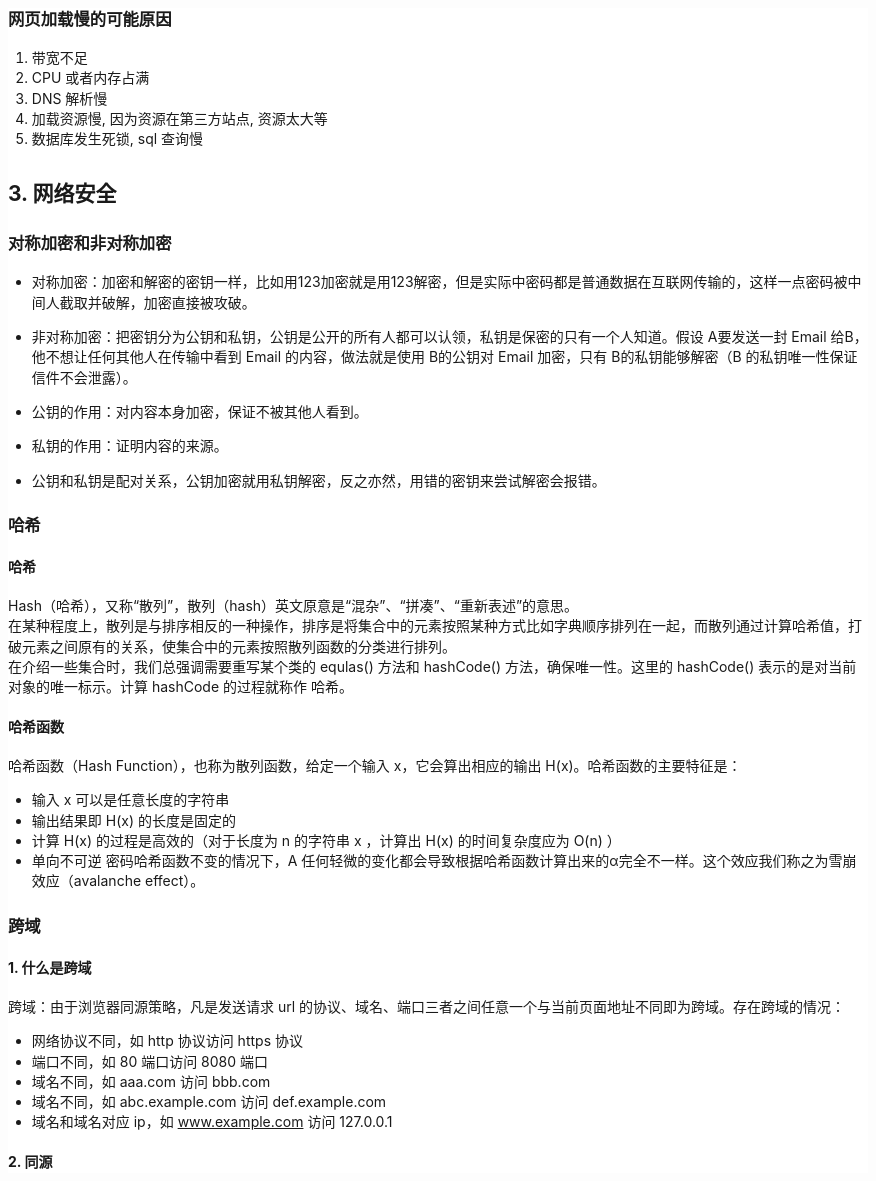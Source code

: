 ### 网页加载慢的可能原因

1. 带宽不足
2. CPU 或者内存占满
3. DNS 解析慢
4. 加载资源慢, 因为资源在第三方站点, 资源太大等
5. 数据库发生死锁, sql 查询慢



## 3. 网络安全

### 对称加密和非对称加密

- 对称加密：加密和解密的密钥一样，比如用123加密就是用123解密，但是实际中密码都是普通数据在互联网传输的，这样一点密码被中间人截取并破解，加密直接被攻破。
- 非对称加密：把密钥分为公钥和私钥，公钥是公开的所有人都可以认领，私钥是保密的只有一个人知道。假设 A要发送一封 Email 给B，他不想让任何其他人在传输中看到 Email 的内容，做法就是使用 B的公钥对 Email 加密，只有 B的私钥能够解密（B 的私钥唯一性保证信件不会泄露）。

- 公钥的作用：对内容本身加密，保证不被其他人看到。
- 私钥的作用：证明内容的来源。
- 公钥和私钥是配对关系，公钥加密就用私钥解密，反之亦然，用错的密钥来尝试解密会报错。

### 哈希

#### 哈希

Hash（哈希），又称“散列”，散列（hash）英文原意是“混杂”、“拼凑”、“重新表述”的意思。  
在某种程度上，散列是与排序相反的一种操作，排序是将集合中的元素按照某种方式比如字典顺序排列在一起，而散列通过计算哈希值，打破元素之间原有的关系，使集合中的元素按照散列函数的分类进行排列。  
在介绍一些集合时，我们总强调需要重写某个类的 equlas() 方法和 hashCode() 方法，确保唯一性。这里的 hashCode() 表示的是对当前对象的唯一标示。计算 hashCode 的过程就称作 哈希。

#### 哈希函数

哈希函数（Hash Function），也称为散列函数，给定一个输入 x，它会算出相应的输出 H(x)。哈希函数的主要特征是：
- 输入 x 可以是任意长度的字符串
- 输出结果即 H(x) 的长度是固定的
- 计算 H(x) 的过程是高效的（对于长度为 n 的字符串 x ，计算出 H(x) 的时间复杂度应为 O(n) ）
- 单向不可逆
  密码哈希函数不变的情况下，A 任何轻微的变化都会导致根据哈希函数计算出来的α完全不一样。这个效应我们称之为雪崩效应（avalanche effect）。

### 跨域

#### 1. 什么是跨域

跨域：由于浏览器同源策略，凡是发送请求 url 的协议、域名、端口三者之间任意一个与当前页面地址不同即为跨域。存在跨域的情况：
- 网络协议不同，如 http 协议访问 https 协议
- 端口不同，如 80 端口访问 8080 端口
- 域名不同，如 aaa.com 访问 bbb.com
- 域名不同，如 abc.example.com 访问 def.example.com
- 域名和域名对应 ip，如 www.example.com 访问 127.0.0.1

#### 2. 同源

